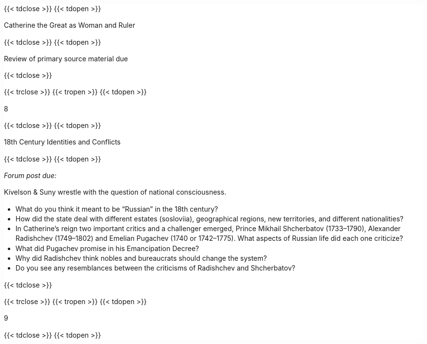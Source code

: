 
{{< tdclose >}}
{{< tdopen >}}


Catherine the Great as Woman and Ruler


{{< tdclose >}}
{{< tdopen >}}


Review of primary source material due 


{{< tdclose >}}

{{< trclose >}}
{{< tropen >}}
{{< tdopen >}}


8


{{< tdclose >}}
{{< tdopen >}}


18th Century Identities and Conflicts


{{< tdclose >}}
{{< tdopen >}}


_Forum post due:_

Kivelson & Suny wrestle with the question of national consciousness.  

*   What do you think it meant to be “Russian” in the 18th century?
*   How did the state deal with different estates (sosloviia), geographical regions, new territories, and different nationalities?
*   In Catherine’s reign two important critics and a challenger emerged, Prince Mikhail Shcherbatov (1733–1790), Alexander Radishchev (1749–1802) and Emelian Pugachev (1740 or 1742–1775). What aspects of Russian life did each one criticize?
*   What did Pugachev promise in his Emancipation Decree?
*   Why did Radishchev think nobles and bureaucrats should change the system?
*   Do you see any resemblances between the criticisms of Radishchev and Shcherbatov?


{{< tdclose >}}

{{< trclose >}}
{{< tropen >}}
{{< tdopen >}}


9


{{< tdclose >}}
{{< tdopen >}}

